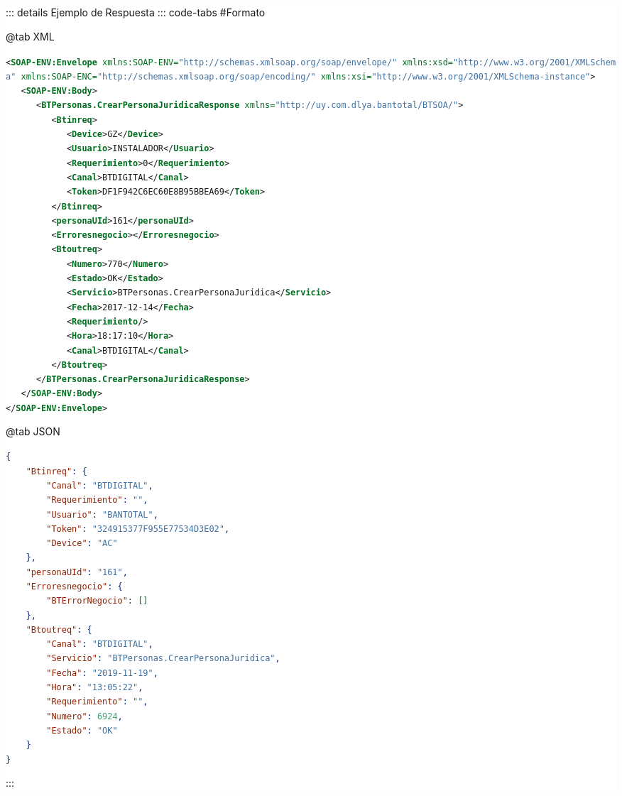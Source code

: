 
::: details Ejemplo de Respuesta
::: code-tabs #Formato

@tab XML
```xml
<SOAP-ENV:Envelope xmlns:SOAP-ENV="http://schemas.xmlsoap.org/soap/envelope/" xmlns:xsd="http://www.w3.org/2001/XMLSchema" xmlns:SOAP-ENC="http://schemas.xmlsoap.org/soap/encoding/" xmlns:xsi="http://www.w3.org/2001/XMLSchema-instance">
   <SOAP-ENV:Body>
      <BTPersonas.CrearPersonaJuridicaResponse xmlns="http://uy.com.dlya.bantotal/BTSOA/">
         <Btinreq>
            <Device>GZ</Device>
            <Usuario>INSTALADOR</Usuario>
            <Requerimiento>0</Requerimiento>
            <Canal>BTDIGITAL</Canal>
            <Token>DF1F942C6EC60E8B95BBEA69</Token>
         </Btinreq>
         <personaUId>161</personaUId>
         <Erroresnegocio></Erroresnegocio>
         <Btoutreq>
            <Numero>770</Numero>
            <Estado>OK</Estado>
            <Servicio>BTPersonas.CrearPersonaJuridica</Servicio>
            <Fecha>2017-12-14</Fecha>
            <Requerimiento/>
            <Hora>18:17:10</Hora>
            <Canal>BTDIGITAL</Canal>
         </Btoutreq>
      </BTPersonas.CrearPersonaJuridicaResponse>
   </SOAP-ENV:Body>
</SOAP-ENV:Envelope>
```

@tab JSON
```json
{
    "Btinreq": {
        "Canal": "BTDIGITAL",
        "Requerimiento": "",
        "Usuario": "BANTOTAL",
        "Token": "324915377F955E77534D3E02",
        "Device": "AC"
    },
    "personaUId": "161",
    "Erroresnegocio": {
        "BTErrorNegocio": []
    },
    "Btoutreq": {
        "Canal": "BTDIGITAL",
        "Servicio": "BTPersonas.CrearPersonaJuridica",
        "Fecha": "2019-11-19",
        "Hora": "13:05:22",
        "Requerimiento": "",
        "Numero": 6924,
        "Estado": "OK"
    }
}
```
:::
